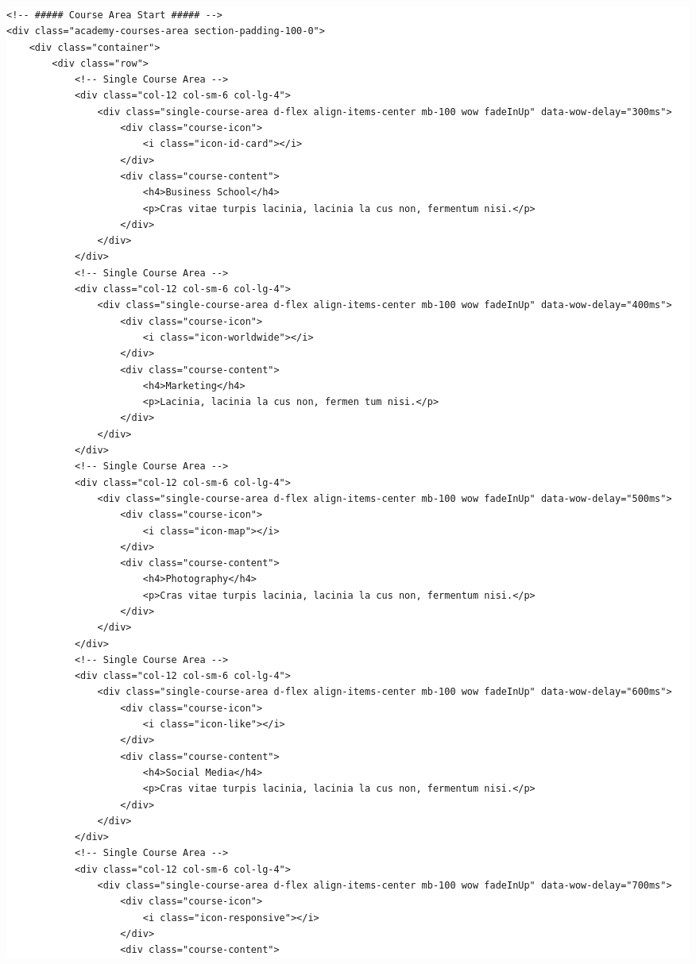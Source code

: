     <!-- ##### Course Area Start ##### -->
    <div class="academy-courses-area section-padding-100-0">
        <div class="container">
            <div class="row">
                <!-- Single Course Area -->
                <div class="col-12 col-sm-6 col-lg-4">
                    <div class="single-course-area d-flex align-items-center mb-100 wow fadeInUp" data-wow-delay="300ms">
                        <div class="course-icon">
                            <i class="icon-id-card"></i>
                        </div>
                        <div class="course-content">
                            <h4>Business School</h4>
                            <p>Cras vitae turpis lacinia, lacinia la cus non, fermentum nisi.</p>
                        </div>
                    </div>
                </div>
                <!-- Single Course Area -->
                <div class="col-12 col-sm-6 col-lg-4">
                    <div class="single-course-area d-flex align-items-center mb-100 wow fadeInUp" data-wow-delay="400ms">
                        <div class="course-icon">
                            <i class="icon-worldwide"></i>
                        </div>
                        <div class="course-content">
                            <h4>Marketing</h4>
                            <p>Lacinia, lacinia la cus non, fermen tum nisi.</p>
                        </div>
                    </div>
                </div>
                <!-- Single Course Area -->
                <div class="col-12 col-sm-6 col-lg-4">
                    <div class="single-course-area d-flex align-items-center mb-100 wow fadeInUp" data-wow-delay="500ms">
                        <div class="course-icon">
                            <i class="icon-map"></i>
                        </div>
                        <div class="course-content">
                            <h4>Photography</h4>
                            <p>Cras vitae turpis lacinia, lacinia la cus non, fermentum nisi.</p>
                        </div>
                    </div>
                </div>
                <!-- Single Course Area -->
                <div class="col-12 col-sm-6 col-lg-4">
                    <div class="single-course-area d-flex align-items-center mb-100 wow fadeInUp" data-wow-delay="600ms">
                        <div class="course-icon">
                            <i class="icon-like"></i>
                        </div>
                        <div class="course-content">
                            <h4>Social Media</h4>
                            <p>Cras vitae turpis lacinia, lacinia la cus non, fermentum nisi.</p>
                        </div>
                    </div>
                </div>
                <!-- Single Course Area -->
                <div class="col-12 col-sm-6 col-lg-4">
                    <div class="single-course-area d-flex align-items-center mb-100 wow fadeInUp" data-wow-delay="700ms">
                        <div class="course-icon">
                            <i class="icon-responsive"></i>
                        </div>
                        <div class="course-content">